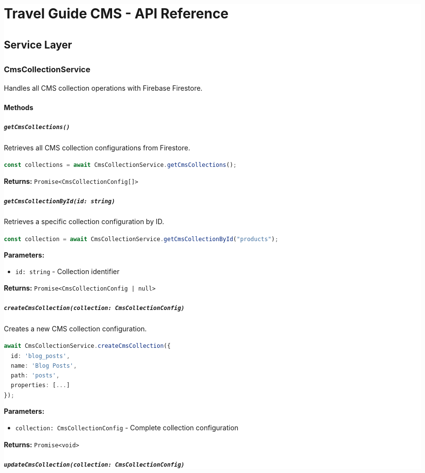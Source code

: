 # Travel Guide CMS - API Reference

## Service Layer

### CmsCollectionService

Handles all CMS collection operations with Firebase Firestore.

#### Methods

##### `getCmsCollections()`

Retrieves all CMS collection configurations from Firestore.

```typescript
const collections = await CmsCollectionService.getCmsCollections();
```

**Returns:** `Promise<CmsCollectionConfig[]>`

##### `getCmsCollectionById(id: string)`

Retrieves a specific collection configuration by ID.

```typescript
const collection = await CmsCollectionService.getCmsCollectionById("products");
```

**Parameters:**

- `id: string` - Collection identifier

**Returns:** `Promise<CmsCollectionConfig | null>`

##### `createCmsCollection(collection: CmsCollectionConfig)`

Creates a new CMS collection configuration.

```typescript
await CmsCollectionService.createCmsCollection({
  id: 'blog_posts',
  name: 'Blog Posts',
  path: 'posts',
  properties: [...]
});
```

**Parameters:**

- `collection: CmsCollectionConfig` - Complete collection configuration

**Returns:** `Promise<void>`

##### `updateCmsCollection(collection: CmsCollectionConfig)`
